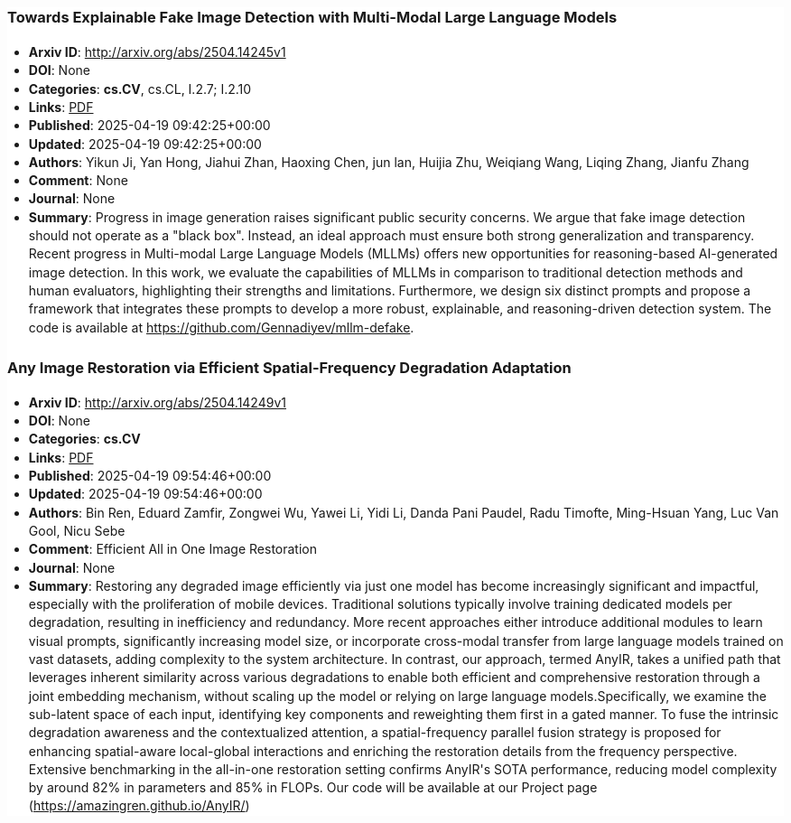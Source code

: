 

### Towards Explainable Fake Image Detection with Multi-Modal Large Language Models
- **Arxiv ID**: http://arxiv.org/abs/2504.14245v1
- **DOI**: None
- **Categories**: **cs.CV**, cs.CL, I.2.7; I.2.10
- **Links**: [PDF](http://arxiv.org/pdf/2504.14245v1)
- **Published**: 2025-04-19 09:42:25+00:00
- **Updated**: 2025-04-19 09:42:25+00:00
- **Authors**: Yikun Ji, Yan Hong, Jiahui Zhan, Haoxing Chen, jun lan, Huijia Zhu, Weiqiang Wang, Liqing Zhang, Jianfu Zhang
- **Comment**: None
- **Journal**: None
- **Summary**: Progress in image generation raises significant public security concerns. We argue that fake image detection should not operate as a "black box". Instead, an ideal approach must ensure both strong generalization and transparency. Recent progress in Multi-modal Large Language Models (MLLMs) offers new opportunities for reasoning-based AI-generated image detection. In this work, we evaluate the capabilities of MLLMs in comparison to traditional detection methods and human evaluators, highlighting their strengths and limitations. Furthermore, we design six distinct prompts and propose a framework that integrates these prompts to develop a more robust, explainable, and reasoning-driven detection system. The code is available at https://github.com/Gennadiyev/mllm-defake.



### Any Image Restoration via Efficient Spatial-Frequency Degradation Adaptation
- **Arxiv ID**: http://arxiv.org/abs/2504.14249v1
- **DOI**: None
- **Categories**: **cs.CV**
- **Links**: [PDF](http://arxiv.org/pdf/2504.14249v1)
- **Published**: 2025-04-19 09:54:46+00:00
- **Updated**: 2025-04-19 09:54:46+00:00
- **Authors**: Bin Ren, Eduard Zamfir, Zongwei Wu, Yawei Li, Yidi Li, Danda Pani Paudel, Radu Timofte, Ming-Hsuan Yang, Luc Van Gool, Nicu Sebe
- **Comment**: Efficient All in One Image Restoration
- **Journal**: None
- **Summary**: Restoring any degraded image efficiently via just one model has become increasingly significant and impactful, especially with the proliferation of mobile devices. Traditional solutions typically involve training dedicated models per degradation, resulting in inefficiency and redundancy. More recent approaches either introduce additional modules to learn visual prompts, significantly increasing model size, or incorporate cross-modal transfer from large language models trained on vast datasets, adding complexity to the system architecture. In contrast, our approach, termed AnyIR, takes a unified path that leverages inherent similarity across various degradations to enable both efficient and comprehensive restoration through a joint embedding mechanism, without scaling up the model or relying on large language models.Specifically, we examine the sub-latent space of each input, identifying key components and reweighting them first in a gated manner. To fuse the intrinsic degradation awareness and the contextualized attention, a spatial-frequency parallel fusion strategy is proposed for enhancing spatial-aware local-global interactions and enriching the restoration details from the frequency perspective. Extensive benchmarking in the all-in-one restoration setting confirms AnyIR's SOTA performance, reducing model complexity by around 82\% in parameters and 85\% in FLOPs. Our code will be available at our Project page (https://amazingren.github.io/AnyIR/)
